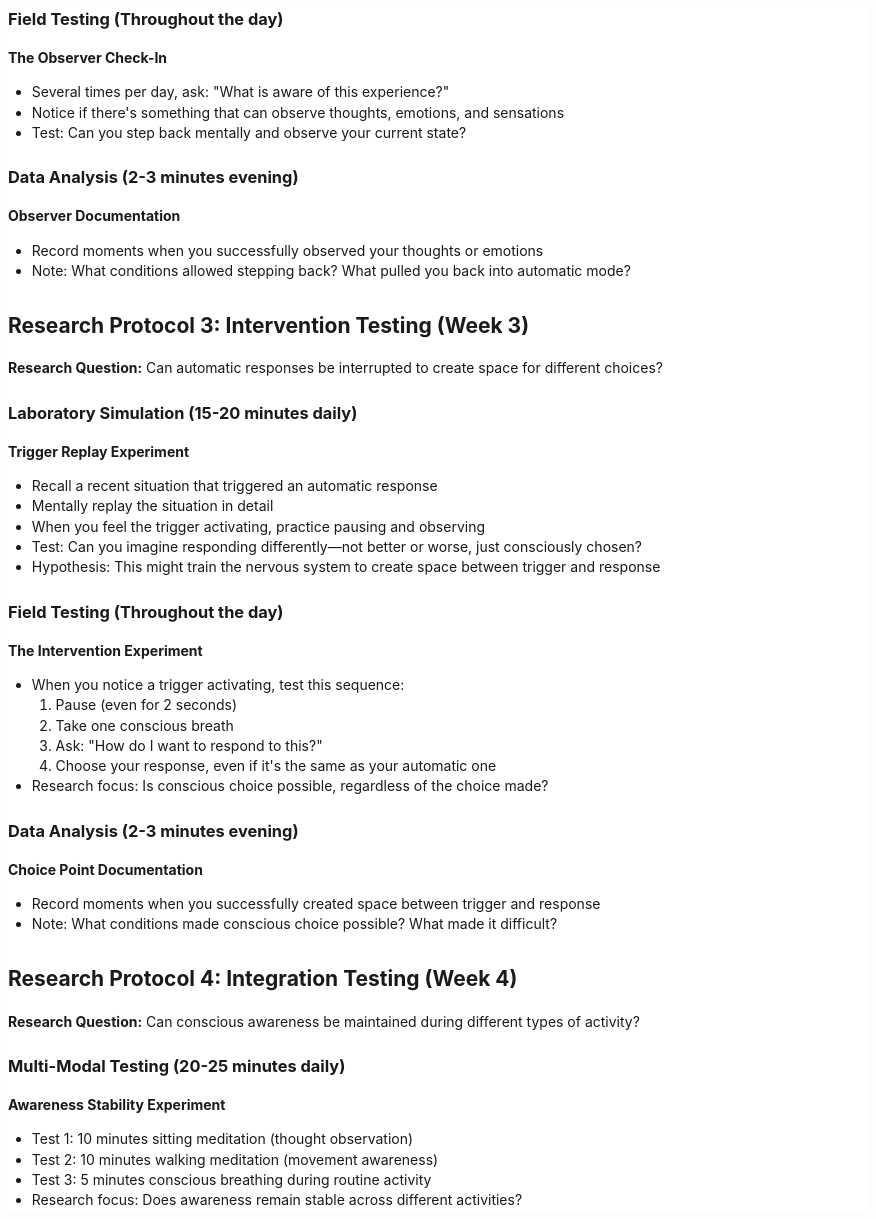 ### Field Testing (Throughout the day)
**The Observer Check-In**
- Several times per day, ask: "What is aware of this experience?"
- Notice if there's something that can observe thoughts, emotions, and sensations
- Test: Can you step back mentally and observe your current state?

### Data Analysis (2-3 minutes evening)
**Observer Documentation**
- Record moments when you successfully observed your thoughts or emotions
- Note: What conditions allowed stepping back? What pulled you back into automatic mode?

## Research Protocol 3: Intervention Testing (Week 3)

**Research Question:** Can automatic responses be interrupted to create space for different choices?

### Laboratory Simulation (15-20 minutes daily)
**Trigger Replay Experiment**
- Recall a recent situation that triggered an automatic response
- Mentally replay the situation in detail
- When you feel the trigger activating, practice pausing and observing
- Test: Can you imagine responding differently—not better or worse, just consciously chosen?
- Hypothesis: This might train the nervous system to create space between trigger and response

### Field Testing (Throughout the day)
**The Intervention Experiment**
- When you notice a trigger activating, test this sequence:
  1. Pause (even for 2 seconds)
  2. Take one conscious breath
  3. Ask: "How do I want to respond to this?"
  4. Choose your response, even if it's the same as your automatic one
- Research focus: Is conscious choice possible, regardless of the choice made?

### Data Analysis (2-3 minutes evening)
**Choice Point Documentation**
- Record moments when you successfully created space between trigger and response
- Note: What conditions made conscious choice possible? What made it difficult?

## Research Protocol 4: Integration Testing (Week 4)

**Research Question:** Can conscious awareness be maintained during different types of activity?

### Multi-Modal Testing (20-25 minutes daily)
**Awareness Stability Experiment**
- Test 1: 10 minutes sitting meditation (thought observation)
- Test 2: 10 minutes walking meditation (movement awareness)
- Test 3: 5 minutes conscious breathing during routine activity
- Research focus: Does awareness remain stable across different activities?
